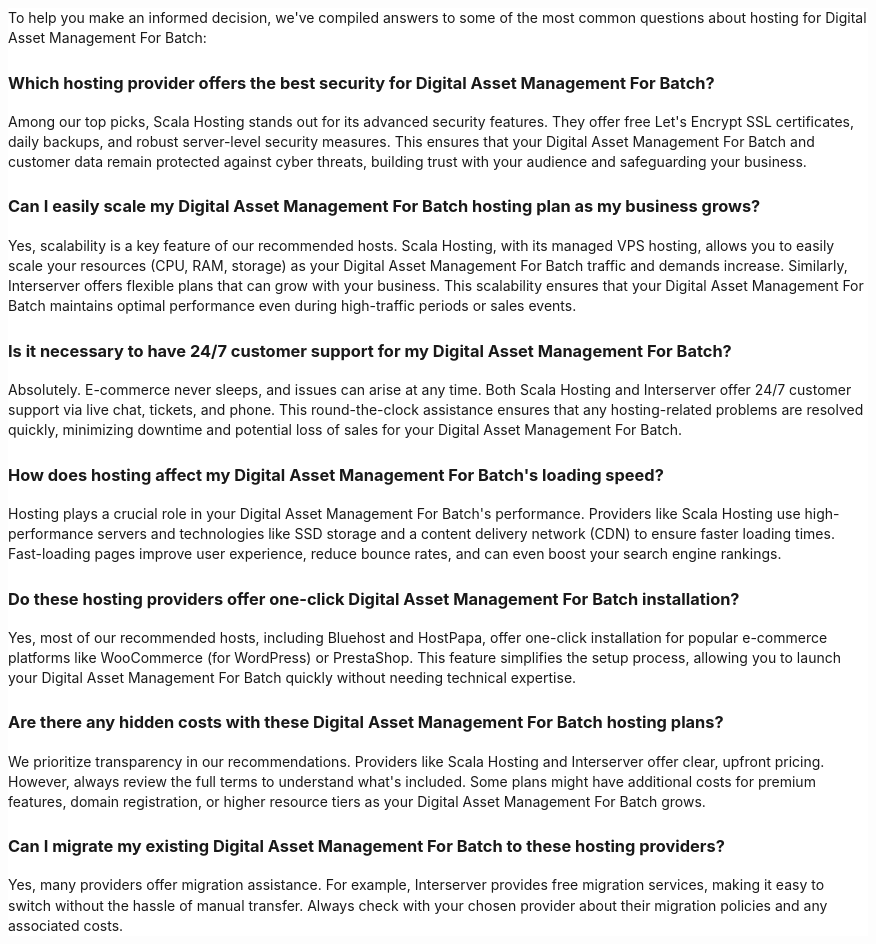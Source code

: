 To help you make an informed decision, we've compiled answers to some of the most common questions about hosting for Digital Asset Management For Batch:

### Which hosting provider offers the best security for Digital Asset Management For Batch? 
Among our top picks, Scala Hosting stands out for its advanced security features. They offer free Let's Encrypt SSL certificates, daily backups, and robust server-level security measures. This ensures that your Digital Asset Management For Batch and customer data remain protected against cyber threats, building trust with your audience and safeguarding your business.

### Can I easily scale my Digital Asset Management For Batch hosting plan as my business grows? 
Yes, scalability is a key feature of our recommended hosts. Scala Hosting, with its managed VPS hosting, allows you to easily scale your resources (CPU, RAM, storage) as your Digital Asset Management For Batch traffic and demands increase. Similarly, Interserver offers flexible plans that can grow with your business. This scalability ensures that your Digital Asset Management For Batch maintains optimal performance even during high-traffic periods or sales events.

### Is it necessary to have 24/7 customer support for my Digital Asset Management For Batch? 
Absolutely. E-commerce never sleeps, and issues can arise at any time. Both Scala Hosting and Interserver offer 24/7 customer support via live chat, tickets, and phone. This round-the-clock assistance ensures that any hosting-related problems are resolved quickly, minimizing downtime and potential loss of sales for your Digital Asset Management For Batch.

### How does hosting affect my Digital Asset Management For Batch's loading speed? 
Hosting plays a crucial role in your Digital Asset Management For Batch's performance. Providers like Scala Hosting use high-performance servers and technologies like SSD storage and a content delivery network (CDN) to ensure faster loading times. Fast-loading pages improve user experience, reduce bounce rates, and can even boost your search engine rankings.

### Do these hosting providers offer one-click Digital Asset Management For Batch installation? 
Yes, most of our recommended hosts, including Bluehost and HostPapa, offer one-click installation for popular e-commerce platforms like WooCommerce (for WordPress) or PrestaShop. This feature simplifies the setup process, allowing you to launch your Digital Asset Management For Batch quickly without needing technical expertise.

### Are there any hidden costs with these Digital Asset Management For Batch hosting plans? 
We prioritize transparency in our recommendations. Providers like Scala Hosting and Interserver offer clear, upfront pricing. However, always review the full terms to understand what's included. Some plans might have additional costs for premium features, domain registration, or higher resource tiers as your Digital Asset Management For Batch grows.

### Can I migrate my existing Digital Asset Management For Batch to these hosting providers? 
Yes, many providers offer migration assistance. For example, Interserver provides free migration services, making it easy to switch without the hassle of manual transfer. Always check with your chosen provider about their migration policies and any associated costs.
